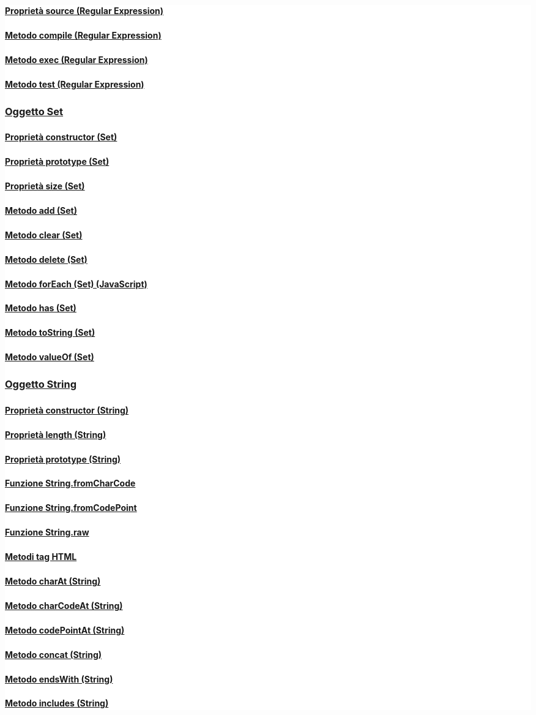#### [Proprietà source (Regular Expression)](source-property-regular-expression-javascript.md)
#### [Metodo compile (Regular Expression)](compile-method-regular-expression-javascript.md)
#### [Metodo exec (Regular Expression)](exec-method-regular-expression-javascript.md)
#### [Metodo test (Regular Expression)](test-method-regular-expression-javascript.md)
### [Oggetto Set](set-object-javascript.md)
#### [Proprietà constructor (Set)](constructor-property-set.md)
#### [Proprietà prototype (Set)](prototype-property-set.md)
#### [Proprietà size (Set)](size-property-set-javascript.md)
#### [Metodo add (Set)](add-method-set-javascript.md)
#### [Metodo clear (Set)](clear-method-set-javascript.md)
#### [Metodo delete (Set)](delete-method-set-javascript.md)
#### [Metodo forEach (Set) (JavaScript)](foreach-method-set-javascript.md)
#### [Metodo has (Set)](has-method-set-javascript.md)
#### [Metodo toString (Set)](tostring-method-set-javascript.md)
#### [Metodo valueOf (Set)](valueof-method-set-javascript.md)
### [Oggetto String](string-object-javascript.md)
#### [Proprietà constructor (String)](constructor-property-string.md)
#### [Proprietà length (String)](length-property-string-javascript.md)
#### [Proprietà prototype (String)](prototype-property-string.md)
#### [Funzione String.fromCharCode](string-fromcharcode-function-javascript.md)
#### [Funzione String.fromCodePoint](string-fromcodepoint-function-javascript.md)
#### [Funzione String.raw](string-raw-function-javascript.md)
#### [Metodi tag HTML](html-tag-methods-javascript.md)
#### [Metodo charAt (String)](charat-method-string-javascript.md)
#### [Metodo charCodeAt (String)](charcodeat-method-string-javascript.md)
#### [Metodo codePointAt (String)](codepointat-method-string-javascript.md)
#### [Metodo concat (String)](concat-method-string-javascript.md)
#### [Metodo endsWith (String)](endswith-method-string-javascript.md)
#### [Metodo includes (String)](includes-method-string-javascript.md)
